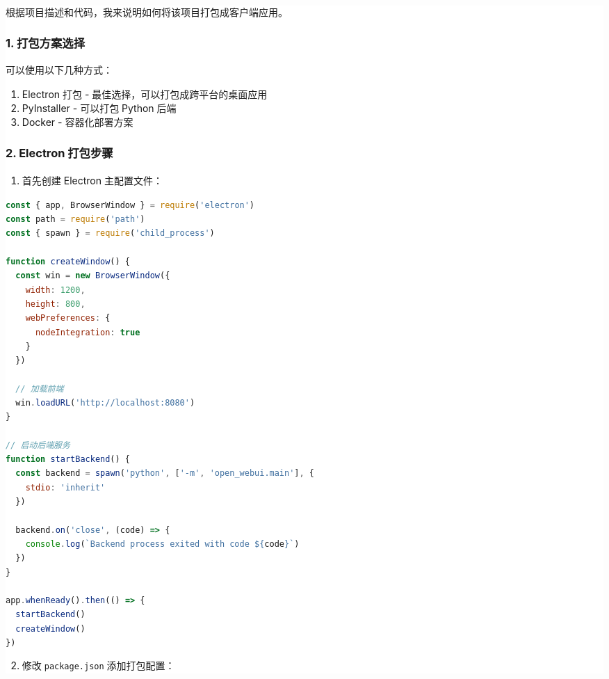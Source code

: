 



根据项目描述和代码，我来说明如何将该项目打包成客户端应用。

### 1. 打包方案选择

可以使用以下几种方式：

1. Electron 打包 - 最佳选择，可以打包成跨平台的桌面应用
2. PyInstaller - 可以打包 Python 后端
3. Docker - 容器化部署方案

### 2. Electron 打包步骤

1. 首先创建 Electron 主配置文件：

```javascript:electron/main.js
const { app, BrowserWindow } = require('electron')
const path = require('path')
const { spawn } = require('child_process')

function createWindow() {
  const win = new BrowserWindow({
    width: 1200,
    height: 800,
    webPreferences: {
      nodeIntegration: true
    }
  })

  // 加载前端
  win.loadURL('http://localhost:8080')
}

// 启动后端服务
function startBackend() {
  const backend = spawn('python', ['-m', 'open_webui.main'], {
    stdio: 'inherit'
  })
  
  backend.on('close', (code) => {
    console.log(`Backend process exited with code ${code}`)
  })
}

app.whenReady().then(() => {
  startBackend()
  createWindow()
})
```

2. 修改 `package.json` 添加打包配置：
